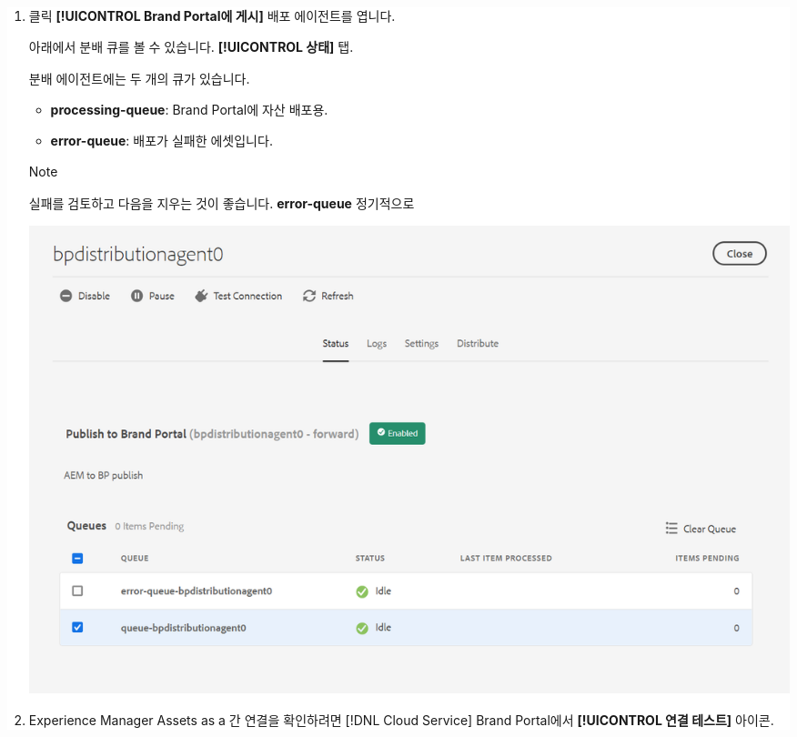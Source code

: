 
1. 클릭 **[!UICONTROL Brand Portal에 게시]** 배포 에이전트를 엽니다.

   아래에서 분배 큐를 볼 수 있습니다. **[!UICONTROL 상태]** 탭.

   분배 에이전트에는 두 개의 큐가 있습니다.
   * **processing-queue**: Brand Portal에 자산 배포용.

   * **error-queue**: 배포가 실패한 에셋입니다.
   >[!NOTE]
   >
   >실패를 검토하고 다음을 지우는 것이 좋습니다. **error-queue** 정기적으로

   ![](assets/test-bpconfig3.png)

1. Experience Manager Assets as a 간 연결을 확인하려면 [!DNL Cloud Service] Brand Portal에서 **[!UICONTROL 연결 테스트]** 아이콘.
